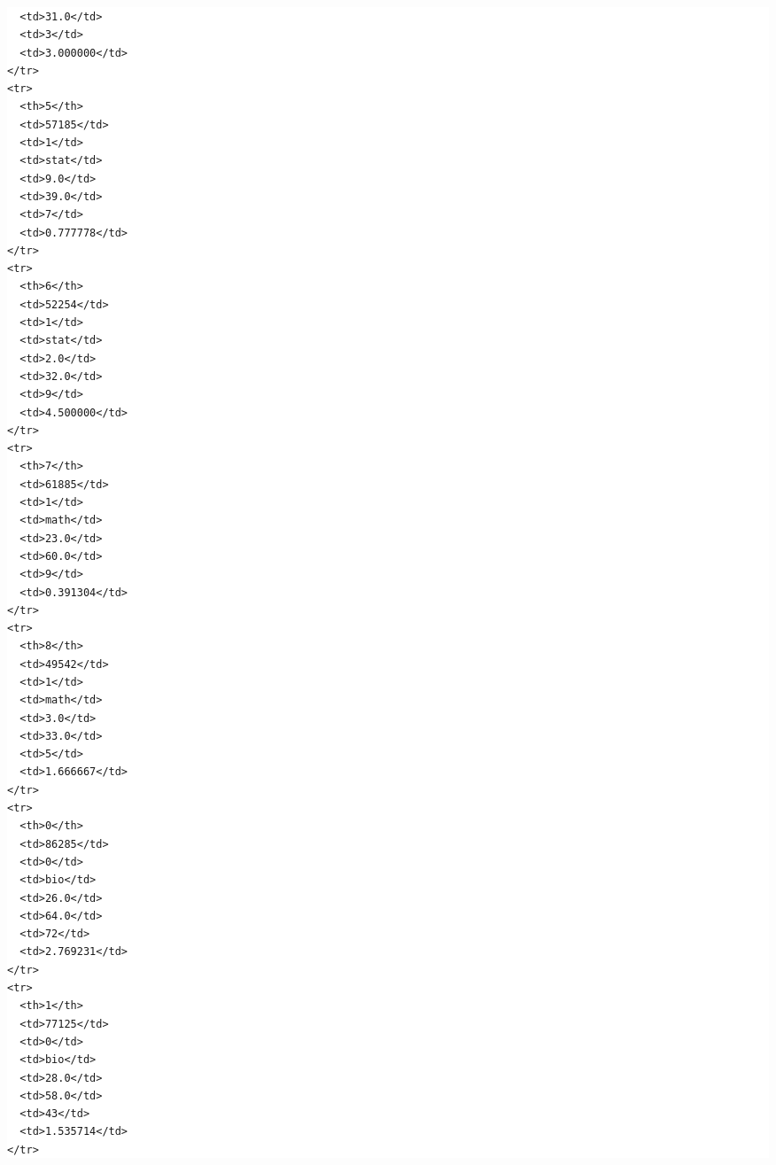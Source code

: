       <td>31.0</td>
      <td>3</td>
      <td>3.000000</td>
    </tr>
    <tr>
      <th>5</th>
      <td>57185</td>
      <td>1</td>
      <td>stat</td>
      <td>9.0</td>
      <td>39.0</td>
      <td>7</td>
      <td>0.777778</td>
    </tr>
    <tr>
      <th>6</th>
      <td>52254</td>
      <td>1</td>
      <td>stat</td>
      <td>2.0</td>
      <td>32.0</td>
      <td>9</td>
      <td>4.500000</td>
    </tr>
    <tr>
      <th>7</th>
      <td>61885</td>
      <td>1</td>
      <td>math</td>
      <td>23.0</td>
      <td>60.0</td>
      <td>9</td>
      <td>0.391304</td>
    </tr>
    <tr>
      <th>8</th>
      <td>49542</td>
      <td>1</td>
      <td>math</td>
      <td>3.0</td>
      <td>33.0</td>
      <td>5</td>
      <td>1.666667</td>
    </tr>
    <tr>
      <th>0</th>
      <td>86285</td>
      <td>0</td>
      <td>bio</td>
      <td>26.0</td>
      <td>64.0</td>
      <td>72</td>
      <td>2.769231</td>
    </tr>
    <tr>
      <th>1</th>
      <td>77125</td>
      <td>0</td>
      <td>bio</td>
      <td>28.0</td>
      <td>58.0</td>
      <td>43</td>
      <td>1.535714</td>
    </tr>